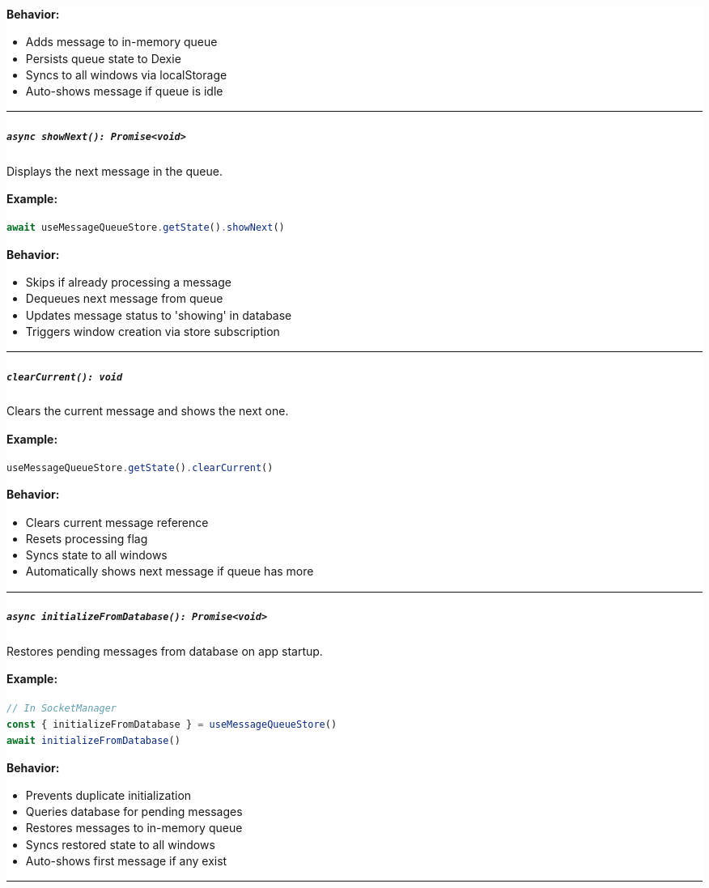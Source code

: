 **Behavior:**
- Adds message to in-memory queue
- Persists queue state to Dexie
- Syncs to all windows via localStorage
- Auto-shows message if queue is idle

---

##### `async showNext(): Promise<void>`

Displays the next message in the queue.

**Example:**
```typescript
await useMessageQueueStore.getState().showNext()
```

**Behavior:**
- Skips if already processing a message
- Dequeues next message from queue
- Updates message status to 'showing' in database
- Triggers window creation via store subscription

---

##### `clearCurrent(): void`

Clears the current message and shows the next one.

**Example:**
```typescript
useMessageQueueStore.getState().clearCurrent()
```

**Behavior:**
- Clears current message reference
- Resets processing flag
- Syncs state to all windows
- Automatically shows next message if queue has more

---

##### `async initializeFromDatabase(): Promise<void>`

Restores pending messages from database on app startup.

**Example:**
```typescript
// In SocketManager
const { initializeFromDatabase } = useMessageQueueStore()
await initializeFromDatabase()
```

**Behavior:**
- Prevents duplicate initialization
- Queries database for pending messages
- Restores messages to in-memory queue
- Syncs restored state to all windows
- Auto-shows first message if any exist

---